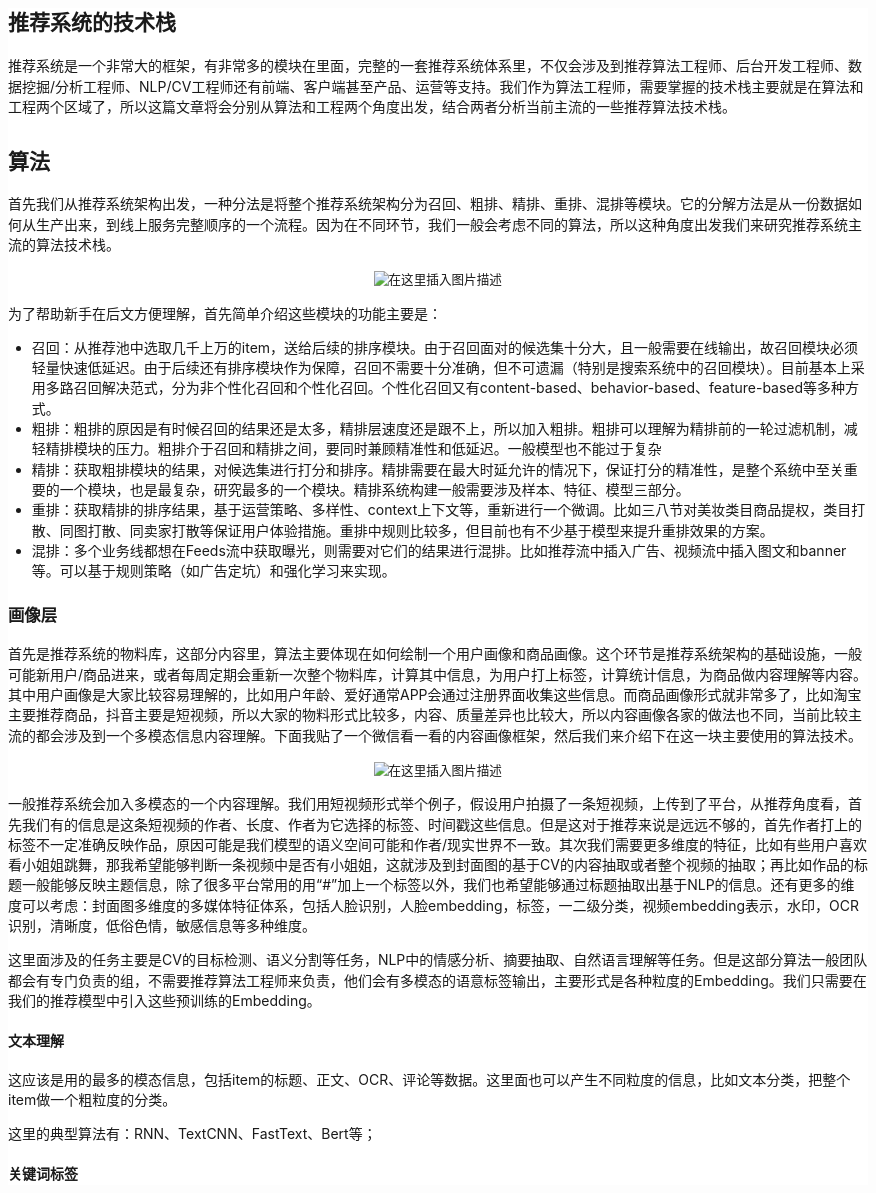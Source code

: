 ##  推荐系统的技术栈

推荐系统是一个非常大的框架，有非常多的模块在里面，完整的一套推荐系统体系里，不仅会涉及到推荐算法工程师、后台开发工程师、数据挖掘/分析工程师、NLP/CV工程师还有前端、客户端甚至产品、运营等支持。我们作为算法工程师，需要掌握的技术栈主要就是在算法和工程两个区域了，所以这篇文章将会分别从算法和工程两个角度出发，结合两者分析当前主流的一些推荐算法技术栈。

## 算法

首先我们从推荐系统架构出发，一种分法是将整个推荐系统架构分为召回、粗排、精排、重排、混排等模块。它的分解方法是从一份数据如何从生产出来，到线上服务完整顺序的一个流程。因为在不同环节，我们一般会考虑不同的算法，所以这种角度出发我们来研究推荐系统主流的算法技术栈。

<div align=center>
<img src="http://ryluo.oss-cn-chengdu.aliyuncs.com/图片image-20220409211354342.png" alt="在这里插入图片描述" style="zoom:90%;" /> 
</div>

为了帮助新手在后文方便理解，首先简单介绍这些模块的功能主要是：
- 召回：从推荐池中选取几千上万的item，送给后续的排序模块。由于召回面对的候选集十分大，且一般需要在线输出，故召回模块必须轻量快速低延迟。由于后续还有排序模块作为保障，召回不需要十分准确，但不可遗漏（特别是搜索系统中的召回模块）。目前基本上采用多路召回解决范式，分为非个性化召回和个性化召回。个性化召回又有content-based、behavior-based、feature-based等多种方式。
- 粗排：粗排的原因是有时候召回的结果还是太多，精排层速度还是跟不上，所以加入粗排。粗排可以理解为精排前的一轮过滤机制，减轻精排模块的压力。粗排介于召回和精排之间，要同时兼顾精准性和低延迟。一般模型也不能过于复杂
- 精排：获取粗排模块的结果，对候选集进行打分和排序。精排需要在最大时延允许的情况下，保证打分的精准性，是整个系统中至关重要的一个模块，也是最复杂，研究最多的一个模块。精排系统构建一般需要涉及样本、特征、模型三部分。
- 重排：获取精排的排序结果，基于运营策略、多样性、context上下文等，重新进行一个微调。比如三八节对美妆类目商品提权，类目打散、同图打散、同卖家打散等保证用户体验措施。重排中规则比较多，但目前也有不少基于模型来提升重排效果的方案。
- 混排：多个业务线都想在Feeds流中获取曝光，则需要对它们的结果进行混排。比如推荐流中插入广告、视频流中插入图文和banner等。可以基于规则策略（如广告定坑）和强化学习来实现。

### 画像层

首先是推荐系统的物料库，这部分内容里，算法主要体现在如何绘制一个用户画像和商品画像。这个环节是推荐系统架构的基础设施，一般可能新用户/商品进来，或者每周定期会重新一次整个物料库，计算其中信息，为用户打上标签，计算统计信息，为商品做内容理解等内容。其中用户画像是大家比较容易理解的，比如用户年龄、爱好通常APP会通过注册界面收集这些信息。而商品画像形式就非常多了，比如淘宝主要推荐商品，抖音主要是短视频，所以大家的物料形式比较多，内容、质量差异也比较大，所以内容画像各家的做法也不同，当前比较主流的都会涉及到一个多模态信息内容理解。下面我贴了一个微信看一看的内容画像框架，然后我们来介绍下在这一块主要使用的算法技术。

<div align=center>
<img src="http://ryluo.oss-cn-chengdu.aliyuncs.com/图片image-20220410143333692.png" alt="在这里插入图片描述" style="zoom:90%;" /> 
</div>

一般推荐系统会加入多模态的一个内容理解。我们用短视频形式举个例子，假设用户拍摄了一条短视频，上传到了平台，从推荐角度看，首先我们有的信息是这条短视频的作者、长度、作者为它选择的标签、时间戳这些信息。但是这对于推荐来说是远远不够的，首先作者打上的标签不一定准确反映作品，原因可能是我们模型的语义空间可能和作者/现实世界不一致。其次我们需要更多维度的特征，比如有些用户喜欢看小姐姐跳舞，那我希望能够判断一条视频中是否有小姐姐，这就涉及到封面图的基于CV的内容抽取或者整个视频的抽取；再比如作品的标题一般能够反映主题信息，除了很多平台常用的用“#”加上一个标签以外，我们也希望能够通过标题抽取出基于NLP的信息。还有更多的维度可以考虑：封面图多维度的多媒体特征体系，包括人脸识别，人脸embedding，标签，一二级分类，视频embedding表示，水印，OCR识别，清晰度，低俗色情，敏感信息等多种维度。

这里面涉及的任务主要是CV的目标检测、语义分割等任务，NLP中的情感分析、摘要抽取、自然语言理解等任务。但是这部分算法一般团队都会有专门负责的组，不需要推荐算法工程师来负责，他们会有多模态的语意标签输出，主要形式是各种粒度的Embedding。我们只需要在我们的推荐模型中引入这些预训练的Embedding。

#### 文本理解

这应该是用的最多的模态信息，包括item的标题、正文、OCR、评论等数据。这里面也可以产生不同粒度的信息，比如文本分类，把整个item做一个粗粒度的分类。

这里的典型算法有：RNN、TextCNN、FastText、Bert等；

#### 关键词标签

